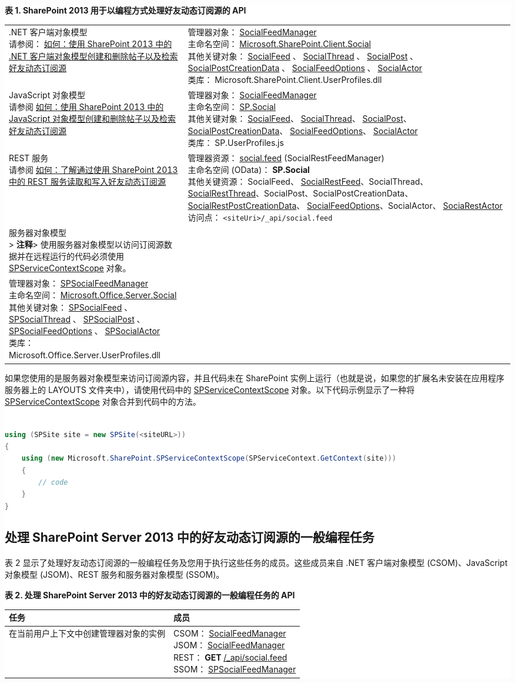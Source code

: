 
**表 1. SharePoint 2013 用于以编程方式处理好友动态订阅源的 API**

|||
|:-----|:-----|
|.NET 客户端对象模型  <br/> 请参阅： [如何：使用 SharePoint 2013 中的 .NET 客户端对象模型创建和删除帖子以及检索好友动态订阅源](how-to-create-and-delete-posts-and-retrieve-the-social-feed-by-using-the-net-cli.md) <br/> |管理器对象：           [SocialFeedManager](https://msdn.microsoft.com/library/Microsoft.SharePoint.Client.Social.SocialFeedManager.aspx) <br/> 主命名空间：           [Microsoft.SharePoint.Client.Social](https://msdn.microsoft.com/library/Microsoft.SharePoint.Client.Social.aspx) <br/> 其他关键对象：           [SocialFeed](https://msdn.microsoft.com/library/Microsoft.SharePoint.Client.Social.SocialFeed.aspx) 、 [SocialThread](https://msdn.microsoft.com/library/Microsoft.SharePoint.Client.Social.SocialThread.aspx) 、 [SocialPost](https://msdn.microsoft.com/library/Microsoft.SharePoint.Client.Social.SocialPost.aspx) 、 [SocialPostCreationData](https://msdn.microsoft.com/library/Microsoft.SharePoint.Client.Social.SocialPostCreationData.aspx) 、 [SocialFeedOptions](https://msdn.microsoft.com/library/Microsoft.SharePoint.Client.Social.SocialFeedOptions.aspx) 、 [SocialActor](https://msdn.microsoft.com/library/Microsoft.SharePoint.Client.Social.SocialActor.aspx) <br/> 类库：          Microsoft.SharePoint.Client.UserProfiles.dll  <br/> |
|JavaScript 对象模型  <br/> 请参阅  [如何：使用 SharePoint 2013 中的 JavaScript 对象模型创建和删除帖子以及检索好友动态订阅源](how-to-create-and-delete-posts-and-retrieve-the-social-feed-by-using-the-javascr.md) <br/> |管理器对象：           [SocialFeedManager](http://msdn.microsoft.com/library/651fdf0f-841d-88f9-1e07-fcb3ad8c9410%28Office.15%29.aspx) <br/> 主命名空间：           [SP.Social](http://msdn.microsoft.com/library/43d47f01-c085-0e77-bd01-48bcb7d5bb35%28Office.15%29.aspx) <br/> 其他关键对象：           [SocialFeed](http://msdn.microsoft.com/library/356c5475-2fd6-a655-c271-5d7f21af45e2%28Office.15%29.aspx)、 [SocialThread](http://msdn.microsoft.com/library/46aa4beb-d708-f20e-471e-626c8a7efab7%28Office.15%29.aspx)、 [SocialPost](http://msdn.microsoft.com/library/a761ce71-d3d7-420a-1e06-962674124dfa%28Office.15%29.aspx)、 [SocialPostCreationData](http://msdn.microsoft.com/library/f0e1fa3e-6fc9-48e0-5570-92091abfef33%28Office.15%29.aspx)、 [SocialFeedOptions](http://msdn.microsoft.com/library/65caf283-6e7a-50dc-ef8e-a4e12bd237ac%28Office.15%29.aspx)、 [SocialActor](http://msdn.microsoft.com/library/4e369fd5-b9b0-9804-957e-b3e39c559cd4%28Office.15%29.aspx) <br/> 类库：          SP.UserProfiles.js  <br/> |
|REST 服务  <br/> 请参阅 [如何：了解通过使用 SharePoint 2013 中的 REST 服务读取和写入好友动态订阅源](how-to-learn-to-read-and-write-to-the-social-feed-by-using-the-rest-service-in-s.md) <br/> |管理器资源：           [social.feed](social-feed-rest-api-reference-for-sharepoint-2013.md) (SocialRestFeedManager) <br/> 主命名空间 (OData)：          **SP.Social** <br/> 其他关键资源：          SocialFeed、 [SocialRestFeed](social-feed-rest-api-reference-for-sharepoint-2013.md#bk_SocialRestFeed)、SocialThread、 [SocialRestThread](social-feed-rest-api-reference-for-sharepoint-2013.md#bk_SocialRestThread)、SocialPost、SocialPostCreationData、 [SocialRestPostCreationData](social-feed-rest-api-reference-for-sharepoint-2013.md#bk_SocialRestPostCreationData)、 [SocialFeedOptions](social-feed-rest-api-reference-for-sharepoint-2013.md#bk_SocialFeedOptions)、SocialActor、 [SociaRestActor](social-feed-rest-api-reference-for-sharepoint-2013.md#bk_SocialRestActor) <br/> 访问点：           `<siteUri>/_api/social.feed` <br/> |
|服务器对象模型  <br/> > **注释**> 使用服务器对象模型以访问订阅源数据并在远程运行的代码必须使用 [SPServiceContextScope](https://msdn.microsoft.com/library/Microsoft.SharePoint.SPServiceContextScope.aspx) 对象。          
|管理器对象：           [SPSocialFeedManager](https://msdn.microsoft.com/library/Microsoft.Office.Server.Social.SPSocialFeedManager.aspx) <br/> 主命名空间：           [Microsoft.Office.Server.Social](https://msdn.microsoft.com/library/Microsoft.Office.Server.Social.aspx) <br/> 其他关键对象：           [SPSocialFeed](https://msdn.microsoft.com/library/Microsoft.Office.Server.Social.SPSocialFeed.aspx) 、 [SPSocialThread](https://msdn.microsoft.com/library/Microsoft.Office.Server.Social.SPSocialThread.aspx) 、 [SPSocialPost](https://msdn.microsoft.com/library/Microsoft.Office.Server.Social.SPSocialPost.aspx) 、 [SPSocialFeedOptions](https://msdn.microsoft.com/library/Microsoft.Office.Server.Social.SPSocialFeedOptions.aspx) 、 [SPSocialActor](https://msdn.microsoft.com/library/Microsoft.Office.Server.Social.SPSocialActor.aspx) <br/> 类库：          Microsoft.Office.Server.UserProfiles.dll  <br/> |
   
如果您使用的是服务器对象模型来访问订阅源内容，并且代码未在 SharePoint 实例上运行（也就是说，如果您的扩展名未安装在应用程序服务器上的 LAYOUTS 文件夹中），请使用代码中的  [SPServiceContextScope](https://msdn.microsoft.com/library/Microsoft.SharePoint.SPServiceContextScope.aspx) 对象。以下代码示例显示了一种将 [SPServiceContextScope](https://msdn.microsoft.com/library/Microsoft.SharePoint.SPServiceContextScope.aspx) 对象合并到代码中的方法。
  
    
    



```cs

using (SPSite site = new SPSite(<siteURL>))
{
    using (new Microsoft.SharePoint.SPServiceContextScope(SPServiceContext.GetContext(site)))
    {
        // code
    }
}

```


## 处理 SharePoint Server 2013 中的好友动态订阅源的一般编程任务
<a name="bkmk_CommonTasks"> </a>

表 2 显示了处理好友动态订阅源的一般编程任务及您用于执行这些任务的成员。这些成员来自 .NET 客户端对象模型 (CSOM)、JavaScript 对象模型 (JSOM)、REST 服务和服务器对象模型 (SSOM)。
  
    
    

**表 2. 处理 SharePoint Server 2013 中的好友动态订阅源的一般编程任务的 API**


|**任务**|**成员**|
|:-----|:-----|
|在当前用户上下文中创建管理器对象的实例  <br/> |CSOM： [SocialFeedManager](https://msdn.microsoft.com/library/Microsoft.SharePoint.Client.Social.SocialFeedManager.#ctor.aspx) <br/> JSOM： [SocialFeedManager](http://msdn.microsoft.com/library/f7cf172f-970b-6b71-9eb4-b9a8bb7a0001%28Office.15%29.aspx) <br/> REST： **GET** [<siteUri>/_api/social.feed](social-feed-rest-api-reference-for-sharepoint-2013.md) <br/> SSOM： [SPSocialFeedManager](https://msdn.microsoft.com/library/Microsoft.Office.Server.Social.SPSocialFeedManager.#ctor.aspx) <br/> |